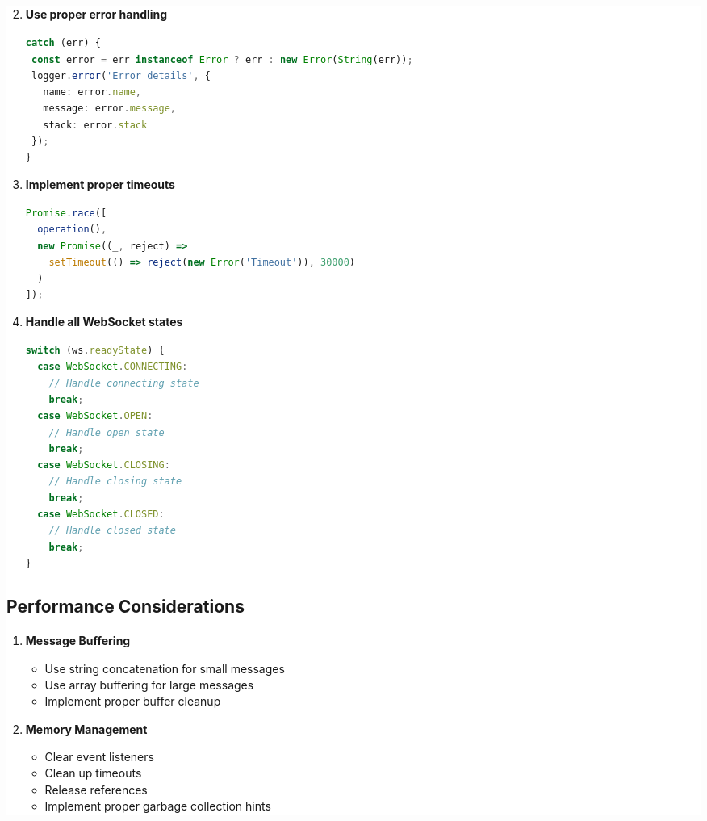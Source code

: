 2. **Use proper error handling**

   ```typescript
   catch (err) {
    const error = err instanceof Error ? err : new Error(String(err));
    logger.error('Error details', {
      name: error.name,
      message: error.message,
      stack: error.stack
    });
   }
   ```

3. **Implement proper timeouts**

   ```typescript
   Promise.race([
     operation(),
     new Promise((_, reject) => 
       setTimeout(() => reject(new Error('Timeout')), 30000)
     )
   ]);
   ```

4. **Handle all WebSocket states**

   ```typescript
   switch (ws.readyState) {
     case WebSocket.CONNECTING:
       // Handle connecting state
       break;
     case WebSocket.OPEN:
       // Handle open state
       break;
     case WebSocket.CLOSING:
       // Handle closing state
       break;
     case WebSocket.CLOSED:
       // Handle closed state
       break;
   }
   ```

## Performance Considerations

1. **Message Buffering**
   - Use string concatenation for small messages
   - Use array buffering for large messages
   - Implement proper buffer cleanup

2. **Memory Management**
   - Clear event listeners
   - Clean up timeouts
   - Release references
   - Implement proper garbage collection hints
